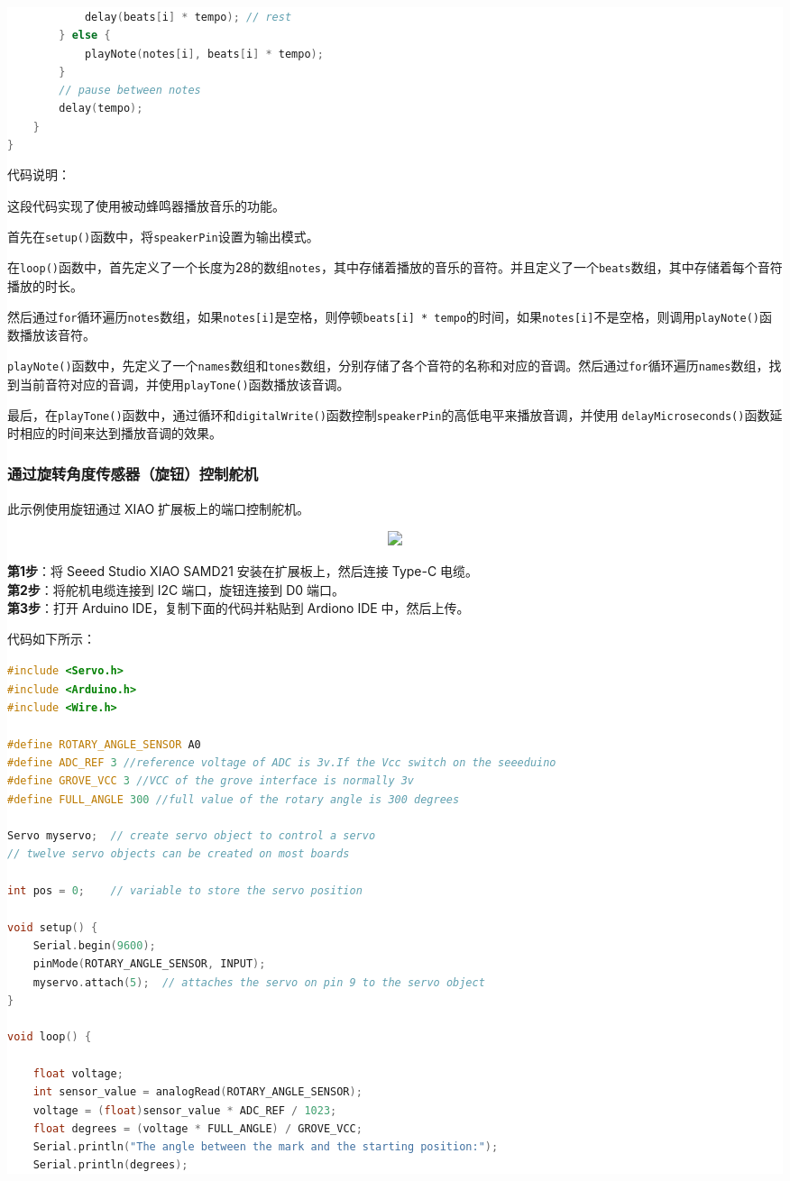 ```cpp
            delay(beats[i] * tempo); // rest
        } else {
            playNote(notes[i], beats[i] * tempo);
        }
        // pause between notes
        delay(tempo);
    }
}
```

代码说明：

这段代码实现了使用被动蜂鸣器播放音乐的功能。

首先在`setup()`函数中，将`speakerPin`设置为输出模式。

在`loop()`函数中，首先定义了一个长度为28的数组`notes`，其中存储着播放的音乐的音符。并且定义了一个`beats`数组，其中存储着每个音符播放的时长。

然后通过`for`循环遍历`notes`数组，如果`notes[i]`是空格，则停顿`beats[i] * tempo`的时间，如果`notes[i]`不是空格，则调用`playNote()`函数播放该音符。

`playNote()`函数中，先定义了一个`names`数组和`tones`数组，分别存储了各个音符的名称和对应的音调。然后通过`for`循环遍历`names`数组，找到当前音符对应的音调，并使用`playTone()`函数播放该音调。

最后，在`playTone()`函数中，通过循环和`digitalWrite()`函数控制`speakerPin`的高低电平来播放音调，并使用 `delayMicroseconds()`函数延时相应的时间来达到播放音调的效果。

### **通过旋转角度传感器（旋钮）控制舵机**

此示例使用旋钮通过 XIAO 扩展板上的端口控制舵机。

<div align="center"><img width={700} src="https://files.seeedstudio.com/wiki/Seeeduino-XIAO-Expansion-Board/rotary_servo.gif" /></div>

**第1步**：将 Seeed Studio XIAO SAMD21 安装在扩展板上，然后连接 Type-C 电缆。<br />
**第2步**：将舵机电缆连接到 I2C 端口，旋钮连接到 D0 端口。<br />
**第3步**：打开 Arduino IDE，复制下面的代码并粘贴到 Ardiono IDE 中，然后上传。<br />

代码如下所示：

```cpp
#include <Servo.h>
#include <Arduino.h>
#include <Wire.h>

#define ROTARY_ANGLE_SENSOR A0
#define ADC_REF 3 //reference voltage of ADC is 3v.If the Vcc switch on the seeeduino
#define GROVE_VCC 3 //VCC of the grove interface is normally 3v
#define FULL_ANGLE 300 //full value of the rotary angle is 300 degrees

Servo myservo;  // create servo object to control a servo
// twelve servo objects can be created on most boards

int pos = 0;    // variable to store the servo position

void setup() {
    Serial.begin(9600);
    pinMode(ROTARY_ANGLE_SENSOR, INPUT);
    myservo.attach(5);  // attaches the servo on pin 9 to the servo object
}

void loop() {

    float voltage;
    int sensor_value = analogRead(ROTARY_ANGLE_SENSOR);
    voltage = (float)sensor_value * ADC_REF / 1023;
    float degrees = (voltage * FULL_ANGLE) / GROVE_VCC;
    Serial.println("The angle between the mark and the starting position:");
    Serial.println(degrees);
```